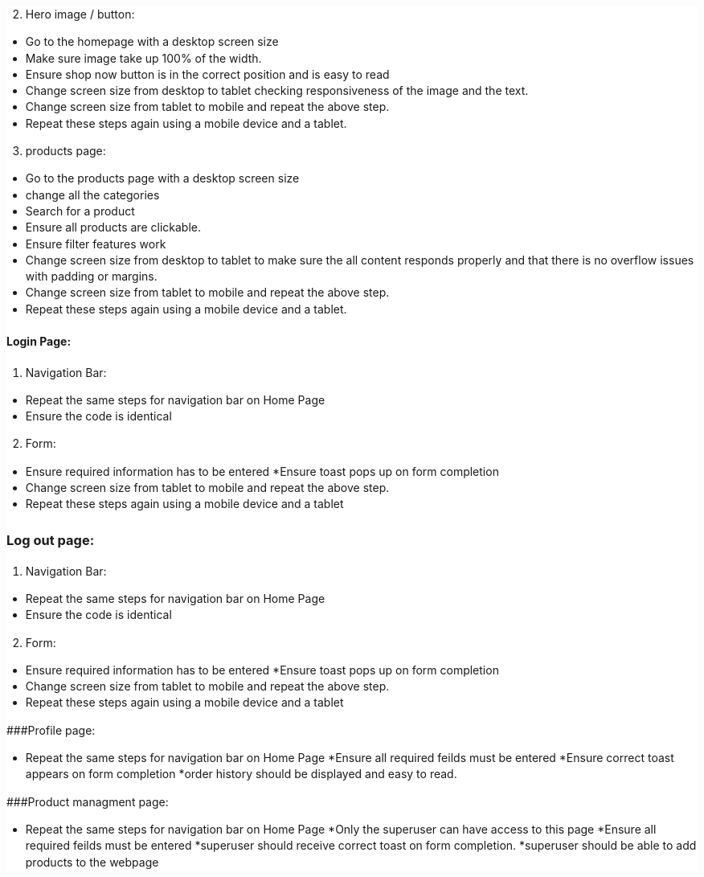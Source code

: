 2. Hero image / button:
* Go to the homepage with a desktop screen size
* Make sure image take up 100% of the width.
* Ensure shop now button is in the correct position and is easy to read
* Change screen size from desktop to tablet checking responsiveness of the image and the text.
* Change screen size from tablet to mobile and repeat the above step. 
* Repeat these steps again using a mobile device and a tablet.

3. products page:
* Go to the products page with a desktop screen size
* change all the categories
* Search for a product
* Ensure all products are clickable.
* Ensure filter features work
* Change screen size from desktop to tablet to make sure the all content responds properly and
that there is no overflow issues with padding or margins.
* Change screen size from tablet to mobile and repeat the above step.
* Repeat these steps again using a mobile device and a tablet.

#### Login Page:
1. Navigation Bar:
* Repeat the same steps for navigation bar on Home Page
* Ensure the code is identical

2. Form:
* Ensure required information has to be entered
*Ensure toast pops up on form completion
* Change screen size from tablet to mobile and repeat the above step.
* Repeat these steps again using a mobile device and a tablet

### Log out page:
1. Navigation Bar:
* Repeat the same steps for navigation bar on Home Page
* Ensure the code is identical

2. Form:
* Ensure required information has to be entered
*Ensure toast pops up on form completion
* Change screen size from tablet to mobile and repeat the above step.
* Repeat these steps again using a mobile device and a tablet

###Profile page:
* Repeat the same steps for navigation bar on Home Page
*Ensure all required feilds must be entered
*Ensure correct toast appears on form completion
*order history should be displayed and easy to read.

###Product managment page:
* Repeat the same steps for navigation bar on Home Page
*Only the superuser can have access to this page
*Ensure all required feilds must be entered
*superuser should receive correct toast on form completion.
*superuser should be able to add products to the webpage
